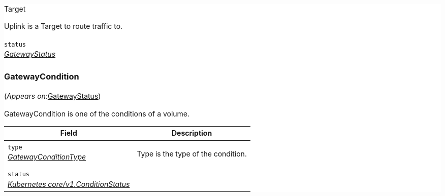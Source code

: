 Target
</a>
</em>
</td>
<td>
<p>Uplink is a Target to route traffic to.</p>
</td>
</tr>
</table>
</td>
</tr>
<tr>
<td>
<code>status</code><br/>
<em>
<a href="#network.onmetal.de/v1alpha1.GatewayStatus">
GatewayStatus
</a>
</em>
</td>
<td>
</td>
</tr>
</tbody>
</table>
<h3 id="network.onmetal.de/v1alpha1.GatewayCondition">GatewayCondition
</h3>
<p>
(<em>Appears on:</em><a href="#network.onmetal.de/v1alpha1.GatewayStatus">GatewayStatus</a>)
</p>
<div>
<p>GatewayCondition is one of the conditions of a volume.</p>
</div>
<table>
<thead>
<tr>
<th>Field</th>
<th>Description</th>
</tr>
</thead>
<tbody>
<tr>
<td>
<code>type</code><br/>
<em>
<a href="#network.onmetal.de/v1alpha1.GatewayConditionType">
GatewayConditionType
</a>
</em>
</td>
<td>
<p>Type is the type of the condition.</p>
</td>
</tr>
<tr>
<td>
<code>status</code><br/>
<em>
<a href="https://v1-21.docs.kubernetes.io/docs/reference/generated/kubernetes-api/v1.21/#conditionstatus-v1-core">
Kubernetes core/v1.ConditionStatus
</a>
</em>
</td>